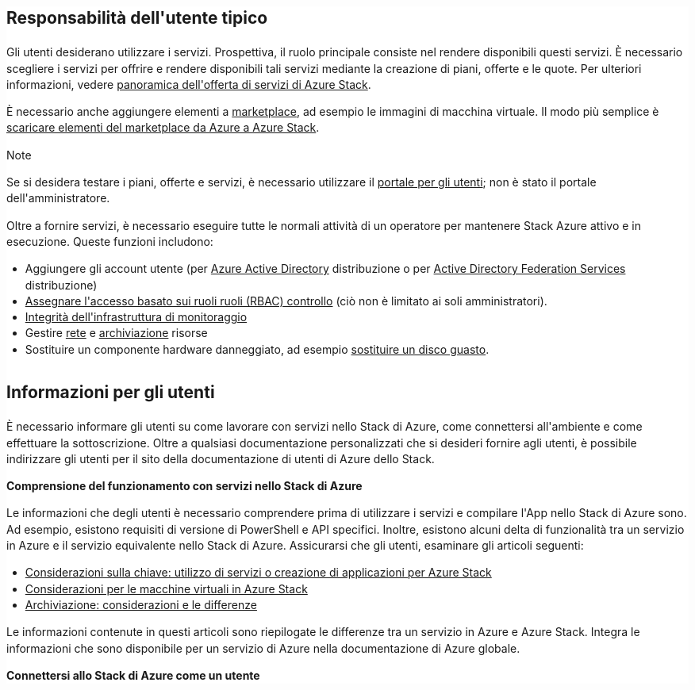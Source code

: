 ## <a name="your-typical-responsibilities"></a>Responsabilità dell'utente tipico

Gli utenti desiderano utilizzare i servizi. Prospettiva, il ruolo principale consiste nel rendere disponibili questi servizi. È necessario scegliere i servizi per offrire e rendere disponibili tali servizi mediante la creazione di piani, offerte e le quote. Per ulteriori informazioni, vedere [panoramica dell'offerta di servizi di Azure Stack](azure-stack-offer-services-overview.md). 

È necessario anche aggiungere elementi a [marketplace](azure-stack-marketplace.md), ad esempio le immagini di macchina virtuale. Il modo più semplice è [scaricare elementi del marketplace da Azure a Azure Stack](azure-stack-download-azure-marketplace-item.md).

> [!NOTE]
> Se si desidera testare i piani, offerte e servizi, è necessario utilizzare il [portale per gli utenti](azure-stack-manage-portals.md); non è stato il portale dell'amministratore.

Oltre a fornire servizi, è necessario eseguire tutte le normali attività di un operatore per mantenere Stack Azure attivo e in esecuzione. Queste funzioni includono:

- Aggiungere gli account utente (per [Azure Active Directory](azure-stack-add-new-user-aad.md) distribuzione o per [Active Directory Federation Services](azure-stack-add-users-adfs.md) distribuzione)
- [Assegnare l'accesso basato sui ruoli ruoli (RBAC) controllo](azure-stack-manage-permissions.md) (ciò non è limitato ai soli amministratori).
- [Integrità dell'infrastruttura di monitoraggio](azure-stack-monitor-health.md)
- Gestire [rete](azure-stack-viewing-public-ip-address-consumption.md) e [archiviazione](azure-stack-manage-storage-accounts.md) risorse
- Sostituire un componente hardware danneggiato, ad esempio [sostituire un disco guasto](azure-stack-replace-disk.md).

## <a name="what-to-tell-your-users"></a>Informazioni per gli utenti

È necessario informare gli utenti su come lavorare con servizi nello Stack di Azure, come connettersi all'ambiente e come effettuare la sottoscrizione. Oltre a qualsiasi documentazione personalizzati che si desideri fornire agli utenti, è possibile indirizzare gli utenti per il sito della documentazione di utenti di Azure dello Stack.

**Comprensione del funzionamento con servizi nello Stack di Azure**

Le informazioni che degli utenti è necessario comprendere prima di utilizzare i servizi e compilare l'App nello Stack di Azure sono. Ad esempio, esistono requisiti di versione di PowerShell e API specifici. Inoltre, esistono alcuni delta di funzionalità tra un servizio in Azure e il servizio equivalente nello Stack di Azure. Assicurarsi che gli utenti, esaminare gli articoli seguenti:

- [Considerazioni sulla chiave: utilizzo di servizi o creazione di applicazioni per Azure Stack](user/azure-stack-considerations.md)
- [Considerazioni per le macchine virtuali in Azure Stack](user/azure-stack-vm-considerations.md)
- [Archiviazione: considerazioni e le differenze](user/azure-stack-acs-differences.md)

Le informazioni contenute in questi articoli sono riepilogate le differenze tra un servizio in Azure e Azure Stack. Integra le informazioni che sono disponibile per un servizio di Azure nella documentazione di Azure globale.

**Connettersi allo Stack di Azure come un utente**

